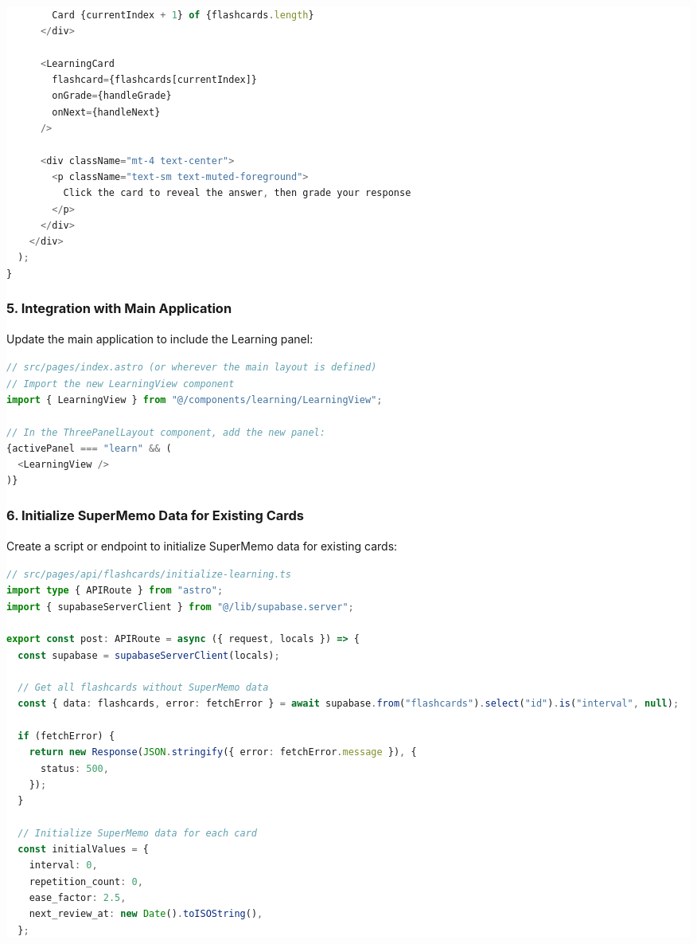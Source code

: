 ```typescript
        Card {currentIndex + 1} of {flashcards.length}
      </div>

      <LearningCard
        flashcard={flashcards[currentIndex]}
        onGrade={handleGrade}
        onNext={handleNext}
      />

      <div className="mt-4 text-center">
        <p className="text-sm text-muted-foreground">
          Click the card to reveal the answer, then grade your response
        </p>
      </div>
    </div>
  );
}
```

### 5. Integration with Main Application

Update the main application to include the Learning panel:

```typescript
// src/pages/index.astro (or wherever the main layout is defined)
// Import the new LearningView component
import { LearningView } from "@/components/learning/LearningView";

// In the ThreePanelLayout component, add the new panel:
{activePanel === "learn" && (
  <LearningView />
)}
```

### 6. Initialize SuperMemo Data for Existing Cards

Create a script or endpoint to initialize SuperMemo data for existing cards:

```typescript
// src/pages/api/flashcards/initialize-learning.ts
import type { APIRoute } from "astro";
import { supabaseServerClient } from "@/lib/supabase.server";

export const post: APIRoute = async ({ request, locals }) => {
  const supabase = supabaseServerClient(locals);

  // Get all flashcards without SuperMemo data
  const { data: flashcards, error: fetchError } = await supabase.from("flashcards").select("id").is("interval", null);

  if (fetchError) {
    return new Response(JSON.stringify({ error: fetchError.message }), {
      status: 500,
    });
  }

  // Initialize SuperMemo data for each card
  const initialValues = {
    interval: 0,
    repetition_count: 0,
    ease_factor: 2.5,
    next_review_at: new Date().toISOString(),
  };

```